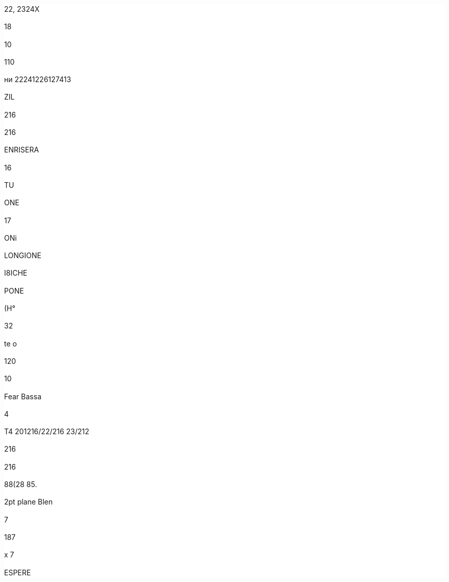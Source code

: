 22, 2324X

18

10

110

ни 22241226127413

ZIL

216

216

ENRISERA

16

TU

ONE

17

ONi

LONGIONE

I8ICHE

PONE

(H°

32

te o

120

10

Fear Bassa

4

T4 201216/22/216 23/212

216

216

88(28 85.

2pt plane Blen

7

187

x 7

ESPERE
